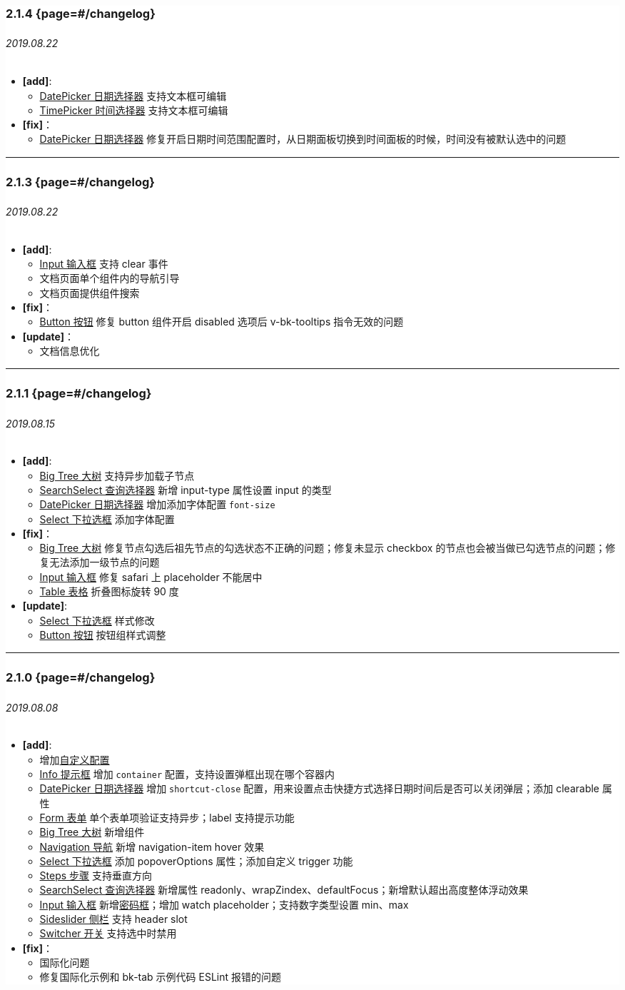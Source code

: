 
### 2.1.4 {page=#/changelog}
###### 2019.08.22

* **[add]**:
    - [DatePicker 日期选择器](#/date-picker?anchor=ke-bian-ji) 支持文本框可编辑
    - [TimePicker 时间选择器](#/time-picker?anchor=ke-bian-ji) 支持文本框可编辑
* **[fix]**：
    - [DatePicker 日期选择器](#/date-picker) 修复开启日期时间范围配置时，从日期面板切换到时间面板的时候，时间没有被默认选中的问题

---

### 2.1.3 {page=#/changelog}
###### 2019.08.22

* **[add]**:
    - [Input 输入框](#/input) 支持 clear 事件
    - 文档页面单个组件内的导航引导
    - 文档页面提供组件搜索
* **[fix]**：
    - [Button 按钮](#/button) 修复 button 组件开启 disabled 选项后 v-bk-tooltips 指令无效的问题
* **[update]**：
    - 文档信息优化

---

### 2.1.1 {page=#/changelog}
###### 2019.08.15

* **[add]**:
    - [Big Tree 大树](#/big-tree) 支持异步加载子节点
    - [SearchSelect 查询选择器](#/searchselect) 新增 input-type 属性设置 input 的类型
    - [DatePicker 日期选择器](#/date-picker) 增加添加字体配置 `font-size`
    - [Select 下拉选框](#/select) 添加字体配置
* **[fix]**：
    - [Big Tree 大树](#/big-tree) 修复节点勾选后祖先节点的勾选状态不正确的问题；修复未显示 checkbox 的节点也会被当做已勾选节点的问题；修复无法添加一级节点的问题
    - [Input 输入框](#/input) 修复 safari 上 placeholder 不能居中
    - [Table 表格](#/table) 折叠图标旋转 90 度
* **[update]**:
    - [Select 下拉选框](#/select) 样式修改
    - [Button 按钮](#/button) 按钮组样式调整

---

### 2.1.0 {page=#/changelog}
###### 2019.08.08

* **[add]**:
    - 增加[自定义配置](#/config)
    - [Info 提示框](#/info-box) 增加 `container` 配置，支持设置弹框出现在哪个容器内
    - [DatePicker 日期选择器](#/date-picker) 增加 `shortcut-close` 配置，用来设置点击快捷方式选择日期时间后是否可以关闭弹层；添加 clearable 属性
    - [Form 表单](#/form) 单个表单项验证支持异步；label 支持提示功能
    - [Big Tree 大树](#/big-tree) 新增组件
    - [Navigation 导航](#/navigation) 新增 navigation-item hover 效果
    - [Select 下拉选框](#/select) 添加 popoverOptions 属性；添加自定义 trigger 功能
    - [Steps 步骤](#/steps) 支持垂直方向
    - [SearchSelect 查询选择器](#/searchselect) 新增属性 readonly、wrapZindex、defaultFocus；新增默认超出高度整体浮动效果
    - [Input 输入框](#/input) 新增[密码框](#/input?anchor=mi-ma-kuang)；增加 watch placeholder；支持数字类型设置 min、max
    - [Sideslider 侧栏](#/sideslider) 支持 header slot
    - [Switcher 开关](#/switcher) 支持选中时禁用
* **[fix]**：
    - 国际化问题
    - 修复国际化示例和 bk-tab 示例代码 ESLint 报错的问题